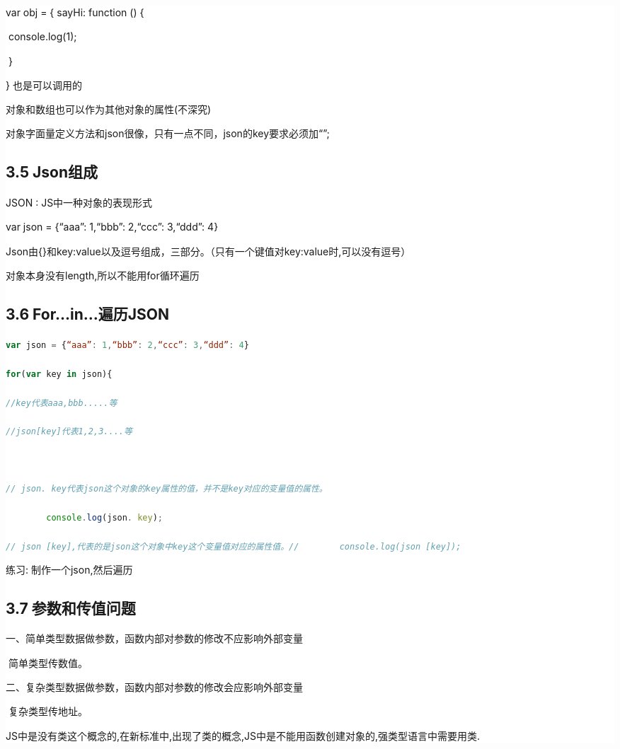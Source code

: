 var obj = {  sayHi: function () {

​        console.log(1);

​    }

} 也是可以调用的

对象和数组也可以作为其他对象的属性(不深究)

对象字面量定义方法和json很像，只有一点不同，json的key要求必须加“”;

## 3.5  Json组成

JSON : JS中一种对象的表现形式

var json = {“aaa”: 1,“bbb”: 2,“ccc”: 3,“ddd”: 4}

Json由{}和key:value以及逗号组成，三部分。（只有一个键值对key:value时,可以没有逗号）

对象本身没有length,所以不能用for循环遍历

## 3.6   For...in...遍历JSON

```js
var json = {“aaa”: 1,“bbb”: 2,“ccc”: 3,“ddd”: 4}

for(var key in json){

//key代表aaa,bbb.....等

//json[key]代表1,2,3....等

 

// json. key代表json这个对象的key属性的值，并不是key对应的变量值的属性。

        console.log(json. key);

// json [key],代表的是json这个对象中key这个变量值对应的属性值。//        console.log(json [key]);
```

 

练习: 制作一个json,然后遍历

## 3.7   参数和传值问题

一、简单类型数据做参数，函数内部对参数的修改不应影响外部变量

​	简单类型传数值。

二、复杂类型数据做参数，函数内部对参数的修改会应影响外部变量

​      复杂类型传地址。

JS中是没有类这个概念的,在新标准中,出现了类的概念,JS中是不能用函数创建对象的,强类型语言中需要用类. 
